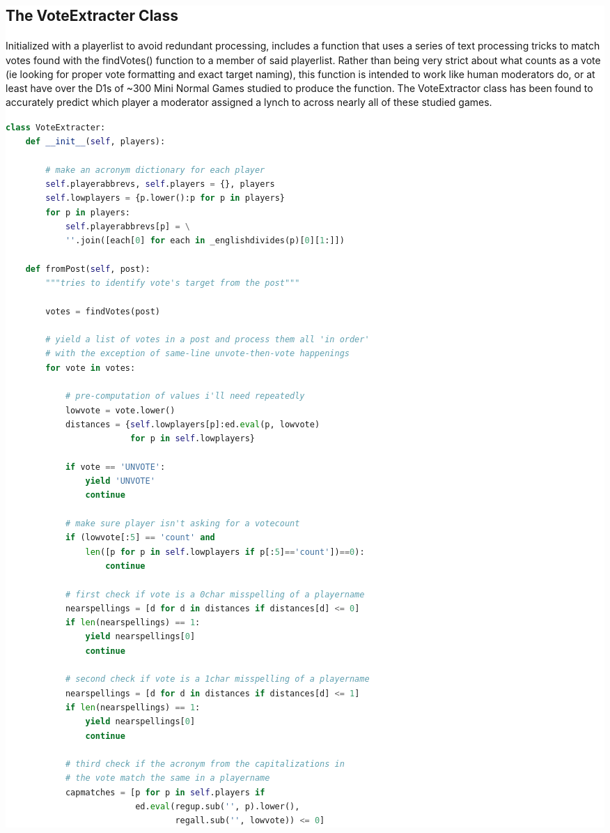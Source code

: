```python
```

## The VoteExtracter Class
Initialized with a playerlist to avoid redundant processing, includes a function that uses a series of text processing tricks to match votes found with the findVotes() function to a member of said playerlist. Rather than being very strict about what counts as a vote (ie looking for proper vote formatting and exact target naming), this function is intended to work like human moderators do, or at least have over the D1s of ~300 Mini Normal Games studied to produce the function. The VoteExtractor class has been found to accurately predict which player a moderator assigned a lynch to across nearly all of these studied games.


```python
class VoteExtracter:
    def __init__(self, players):
        
        # make an acronym dictionary for each player
        self.playerabbrevs, self.players = {}, players
        self.lowplayers = {p.lower():p for p in players}
        for p in players:
            self.playerabbrevs[p] = \
            ''.join([each[0] for each in _englishdivides(p)[0][1:]])

    def fromPost(self, post):
        """tries to identify vote's target from the post"""

        votes = findVotes(post)

        # yield a list of votes in a post and process them all 'in order'
        # with the exception of same-line unvote-then-vote happenings
        for vote in votes:
            
            # pre-computation of values i'll need repeatedly
            lowvote = vote.lower()
            distances = {self.lowplayers[p]:ed.eval(p, lowvote)
                         for p in self.lowplayers}

            if vote == 'UNVOTE':
                yield 'UNVOTE'
                continue

            # make sure player isn't asking for a votecount
            if (lowvote[:5] == 'count' and
                len([p for p in self.lowplayers if p[:5]=='count'])==0):
                    continue

            # first check if vote is a 0char misspelling of a playername
            nearspellings = [d for d in distances if distances[d] <= 0]
            if len(nearspellings) == 1:
                yield nearspellings[0]
                continue

            # second check if vote is a 1char misspelling of a playername
            nearspellings = [d for d in distances if distances[d] <= 1]
            if len(nearspellings) == 1:
                yield nearspellings[0]
                continue

            # third check if the acronym from the capitalizations in 
            # the vote match the same in a playername
            capmatches = [p for p in self.players if
                          ed.eval(regup.sub('', p).lower(),
                                  regall.sub('', lowvote)) <= 0]
```